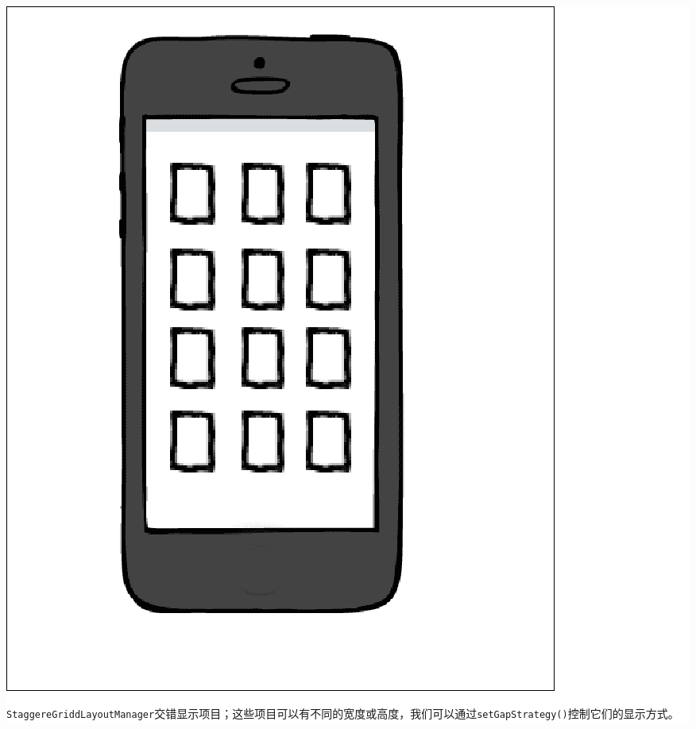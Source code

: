 ![Using list, grid, or stack](img/4887_05_10.jpg)

`StaggereGriddLayoutManager`交错显示项目；这些项目可以有不同的宽度或高度，我们可以通过`setGapStrategy()`控制它们的显示方式。
